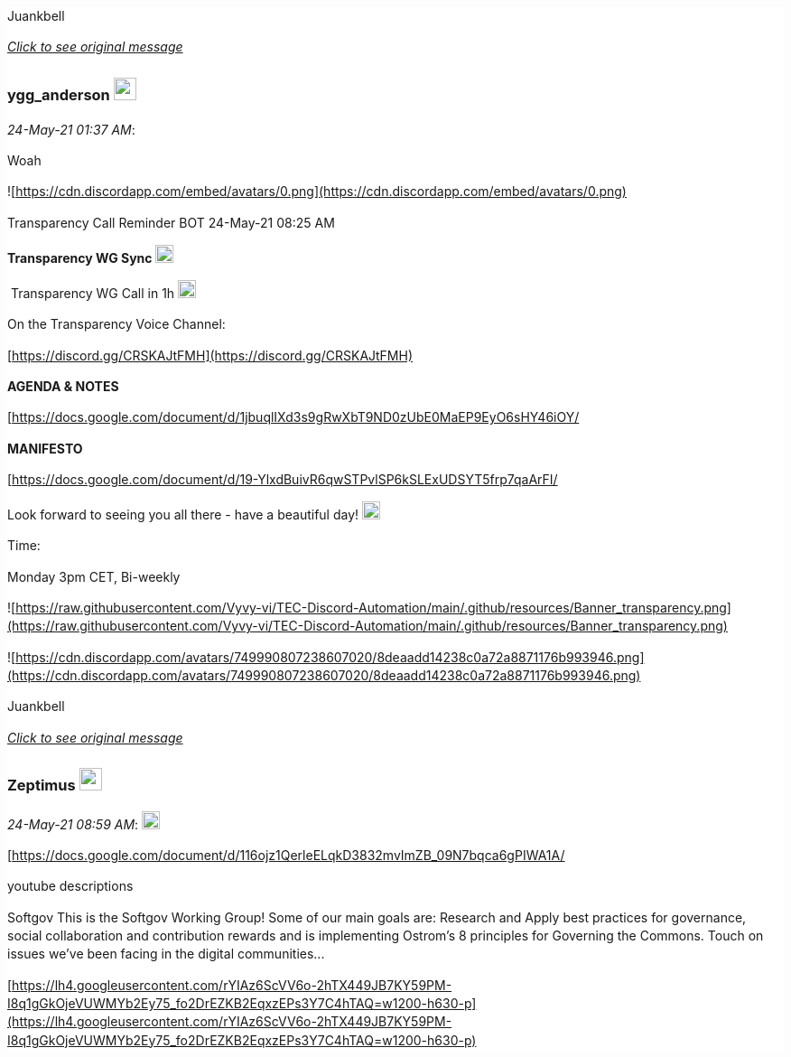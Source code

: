 Juankbell

[*Click to see original message*](about:blank#)

<h3>ygg_anderson <img src="https://cdn.discordapp.com/avatars/659828514924658688/dd3da91acbb1b0a8f23b7547a0556653.png" width=25 height=25></h3>

_24-May-21 01:37 AM_:

Woah

![https://cdn.discordapp.com/embed/avatars/0.png](https://cdn.discordapp.com/embed/avatars/0.png)

Transparency Call Reminder BOT 24-May-21 08:25 AM

**Transparency WG Sync** <img src="https://twemoji.maxcdn.com/2/72x72/260e.png" width=20 height=20>

️ Transparency WG Call in 1h <img src="https://twemoji.maxcdn.com/2/72x72/1f31f.png" width=20 height=20>

On the Transparency Voice Channel:

[https://discord.gg/CRSKAJtFMH](https://discord.gg/CRSKAJtFMH)

**AGENDA & NOTES**

[https://docs.google.com/document/d/1jbuqlIXd3s9gRwXbT9ND0zUbE0MaEP9EyO6sHY46iOY/

**MANIFESTO**

[https://docs.google.com/document/d/19-YlxdBuivR6qwSTPvlSP6kSLExUDSYT5frp7qaArFI/

Look forward to seeing you all there - have a beautiful day! <img src="https://twemoji.maxcdn.com/2/72x72/1f308.png" width=20 height=20>

Time:

Monday 3pm CET, Bi-weekly

![https://raw.githubusercontent.com/Vyvy-vi/TEC-Discord-Automation/main/.github/resources/Banner_transparency.png](https://raw.githubusercontent.com/Vyvy-vi/TEC-Discord-Automation/main/.github/resources/Banner_transparency.png)

![https://cdn.discordapp.com/avatars/749990807238607020/8deaadd14238c0a72a8871176b993946.png](https://cdn.discordapp.com/avatars/749990807238607020/8deaadd14238c0a72a8871176b993946.png)

Juankbell

[*Click to see original message*](about:blank#)

<h3>Zeptimus <img src="https://cdn.discordapp.com/avatars/183879548394274816/5e45f3338bd1b9a2a524cde1083166f6.png" width=25 height=25></h3>

_24-May-21 08:59 AM_: <img src="https://twemoji.maxcdn.com/2/72x72/1f604.png" width=20 height=20>

[https://docs.google.com/document/d/116ojz1QerleELqkD3832mvImZB_09N7bqca6gPIWA1A/

youtube descriptions

Softgov This is the Softgov Working Group! Some of our main goals are: Research and Apply best practices for governance, social collaboration and contribution rewards and is implementing Ostrom’s 8 principles for Governing the Commons. Touch on issues we’ve been facing in the digital communities...

[https://lh4.googleusercontent.com/rYIAz6ScVV6o-2hTX449JB7KY59PM-I8q1gGkOjeVUWMYb2Ey75_fo2DrEZKB2EqxzEPs3Y7C4hTAQ=w1200-h630-p](https://lh4.googleusercontent.com/rYIAz6ScVV6o-2hTX449JB7KY59PM-I8q1gGkOjeVUWMYb2Ey75_fo2DrEZKB2EqxzEPs3Y7C4hTAQ=w1200-h630-p)
